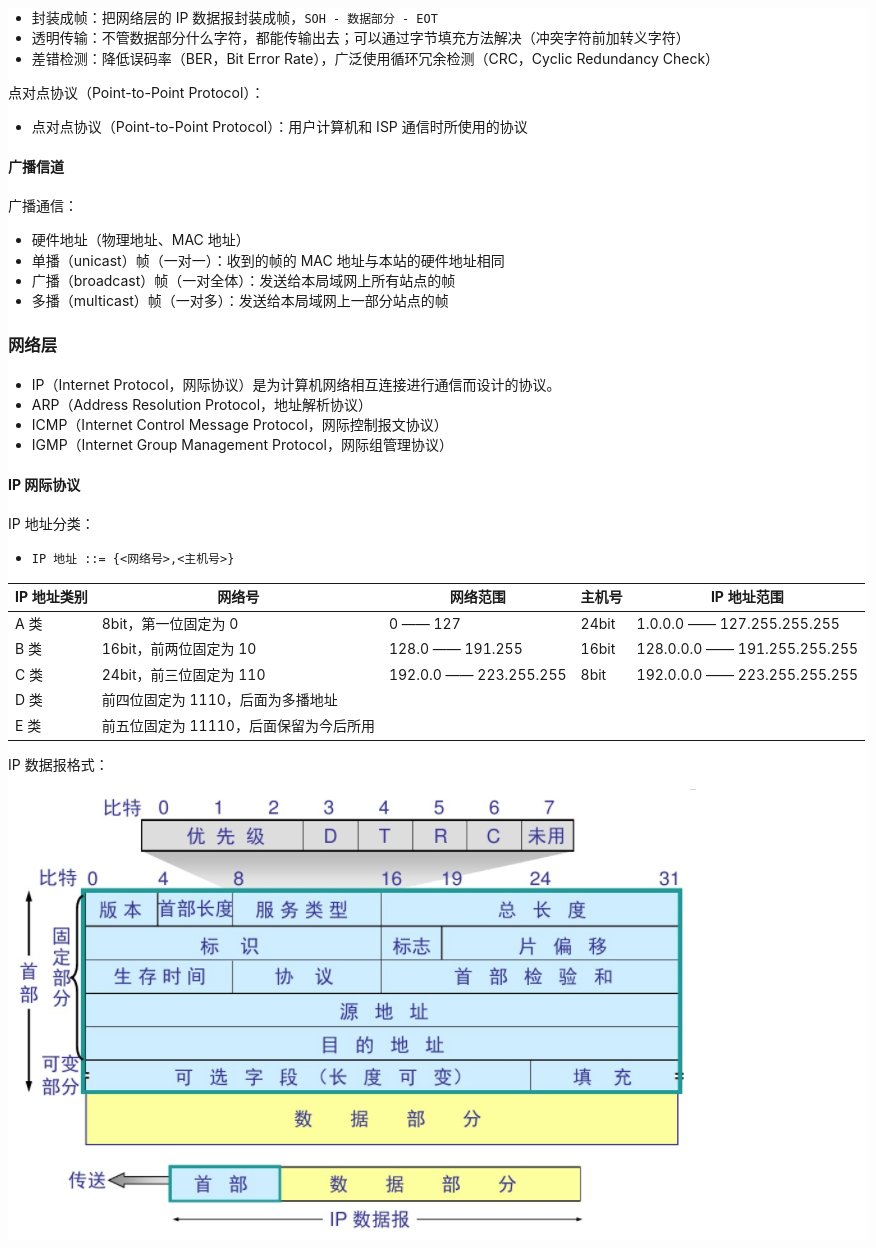 - 封装成帧：把网络层的 IP 数据报封装成帧，`SOH - 数据部分 - EOT`
- 透明传输：不管数据部分什么字符，都能传输出去；可以通过字节填充方法解决（冲突字符前加转义字符）
- 差错检测：降低误码率（BER，Bit Error Rate），广泛使用循环冗余检测（CRC，Cyclic Redundancy Check）

点对点协议（Point-to-Point Protocol）：

- 点对点协议（Point-to-Point Protocol）：用户计算机和 ISP 通信时所使用的协议

#### 广播信道

广播通信：

- 硬件地址（物理地址、MAC 地址）
- 单播（unicast）帧（一对一）：收到的帧的 MAC 地址与本站的硬件地址相同
- 广播（broadcast）帧（一对全体）：发送给本局域网上所有站点的帧
- 多播（multicast）帧（一对多）：发送给本局域网上一部分站点的帧

### 网络层

- IP（Internet Protocol，网际协议）是为计算机网络相互连接进行通信而设计的协议。
- ARP（Address Resolution Protocol，地址解析协议）
- ICMP（Internet Control Message Protocol，网际控制报文协议）
- IGMP（Internet Group Management Protocol，网际组管理协议）

#### IP 网际协议

IP 地址分类：

- `IP 地址 ::= {<网络号>,<主机号>}`

| IP 地址类别 | 网络号                                 | 网络范围               | 主机号 | IP 地址范围                  |
| ----------- | -------------------------------------- | ---------------------- | ------ | ---------------------------- |
| A 类        | 8bit，第一位固定为 0                   | 0 —— 127               | 24bit  | 1.0.0.0 —— 127.255.255.255   |
| B 类        | 16bit，前两位固定为  10                | 128.0 —— 191.255       | 16bit  | 128.0.0.0 —— 191.255.255.255 |
| C  类       | 24bit，前三位固定为  110               | 192.0.0 —— 223.255.255 | 8bit   | 192.0.0.0 —— 223.255.255.255 |
| D  类       | 前四位固定为 1110，后面为多播地址      |                        |        |                              |
| E  类       | 前五位固定为 11110，后面保留为今后所用 |                        |        |                              |

IP 数据报格式：

![](png/IP数据报格式.png)
